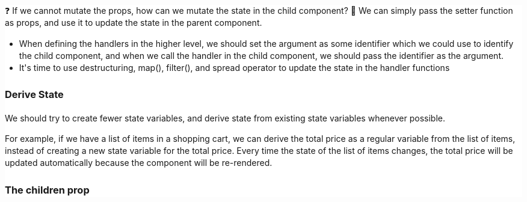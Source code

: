 ❓ If we cannot mutate the props, how can we mutate the state in the child component?
💬 We can simply pass the setter function as props, and use it to update the state in the parent component.

- When defining the handlers in the higher level, we should set the argument as some identifier which we could use to identify the child component, and when we call the handler in the child component, we should pass the identifier as the argument.
- It's time to use destructuring, map(), filter(), and spread operator to update the state in the handler functions

### Derive State

We should try to create fewer state variables, and derive state from existing state variables whenever possible.

For example, if we have a list of items in a shopping cart, we can derive the total price as a regular variable from the list of items, instead of creating a new state variable for the total price. Every time the state of the list of items changes, the total price will be updated automatically because the component will be re-rendered.

### The children prop
